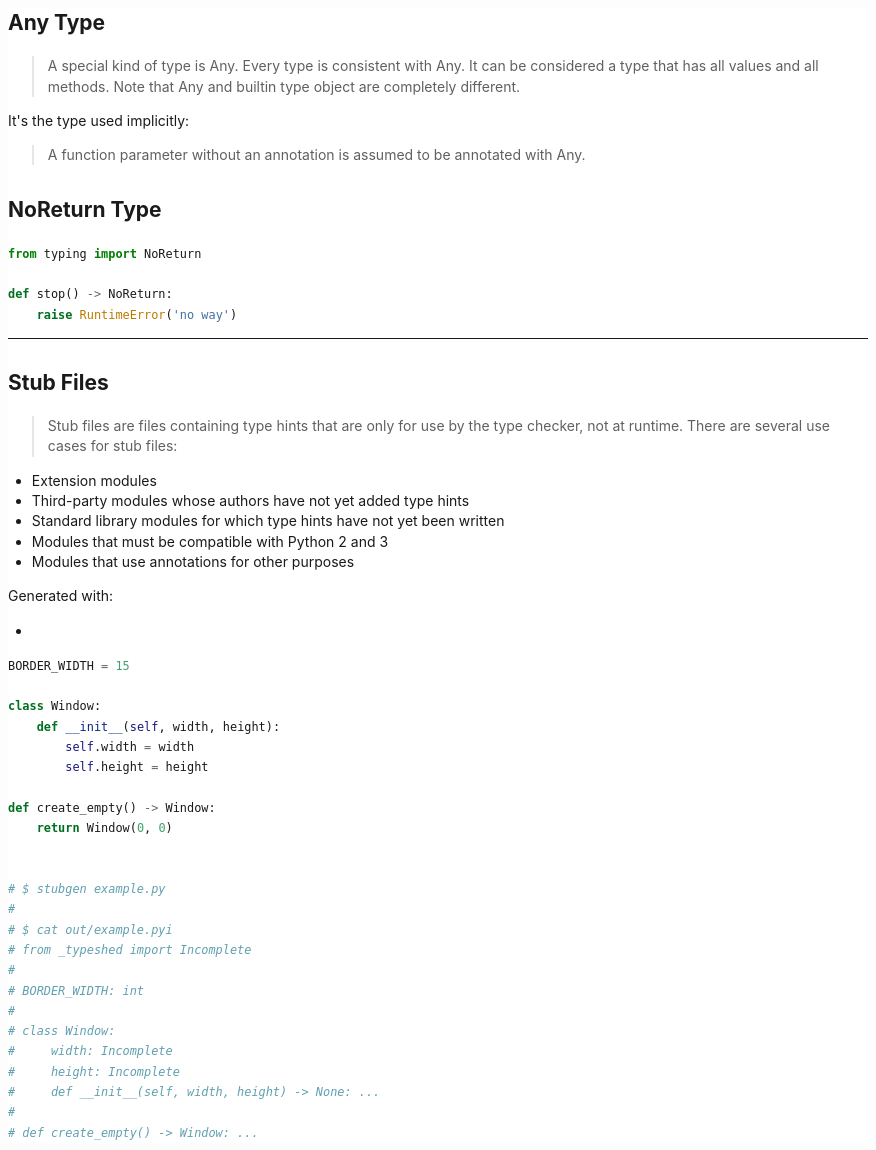 ## Any Type

> A special kind of type is Any. Every type is consistent with Any. It can be
> considered a type that has all values and all methods. Note that Any and
> builtin type object are completely different.

It's the type used implicitly:

> A function parameter without an annotation is assumed to be annotated with Any.


## NoReturn Type

```python
from typing import NoReturn

def stop() -> NoReturn:
    raise RuntimeError('no way')
```

----

## Stub Files


> Stub files are files containing type hints that are only for use by the type
> checker, not at runtime. There are several use cases for stub files:

* Extension modules
* Third-party modules whose authors have not yet added type hints
* Standard library modules for which type hints have not yet been written
* Modules that must be compatible with Python 2 and 3
* Modules that use annotations for other purposes

Generated with:

* [](https://mypy.readthedocs.io/en/stable/stubgen.html)

```python
BORDER_WIDTH = 15

class Window:
    def __init__(self, width, height):
        self.width = width
        self.height = height

def create_empty() -> Window:
    return Window(0, 0)


# $ stubgen example.py
#
# $ cat out/example.pyi
# from _typeshed import Incomplete
#
# BORDER_WIDTH: int
#
# class Window:
#     width: Incomplete
#     height: Incomplete
#     def __init__(self, width, height) -> None: ...
#
# def create_empty() -> Window: ...
```
